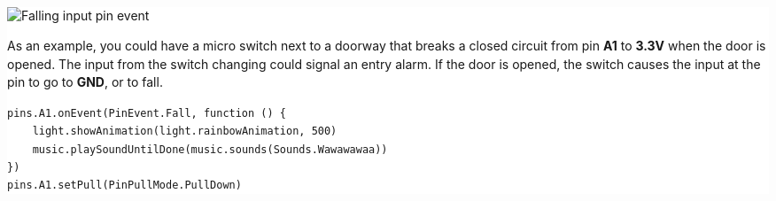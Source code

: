 ![Falling input pin event](/static/cp/learn/pins-tutorial/digital-input/pin-event-fall.jpg)

As an example, you could have a micro switch next to a doorway that breaks a closed circuit from pin **A1** to **3.3V** when the door is opened. The input from the switch changing could signal an entry alarm. If the door is opened, the switch causes the input at the pin to go to **GND**, or to fall.

```blocks
pins.A1.onEvent(PinEvent.Fall, function () {
    light.showAnimation(light.rainbowAnimation, 500)
    music.playSoundUntilDone(music.sounds(Sounds.Wawawawaa))
})
pins.A1.setPull(PinPullMode.PullDown)
```
